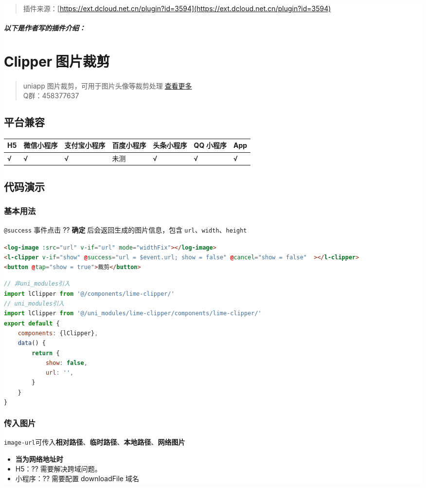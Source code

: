 > 插件来源：[https://ext.dcloud.net.cn/plugin?id=3594](https://ext.dcloud.net.cn/plugin?id=3594)
##### 以下是作者写的插件介绍：

# Clipper 图片裁剪
> uniapp 图片裁剪，可用于图片头像等裁剪处理
> [查看更多](http://liangei.gitee.io/limeui/#/clipper) <br>
> Q群：458377637


## 平台兼容

| H5  | 微信小程序 | 支付宝小程序 | 百度小程序 | 头条小程序 | QQ 小程序 | App |
| --- | ---------- | ------------ | ---------- | ---------- | --------- | --- |
| √   | √          | √         | 未测       | √          | √      | √   |


## 代码演示
### 基本用法
`@success` 事件点击 ?? **确定** 后会返回生成的图片信息，包含 `url`、`width`、`height`

```html
<log-image :src="url" v-if="url" mode="widthFix"></log-image>
<l-clipper v-if="show" @success="url = $event.url; show = false" @cancel="show = false"  ></l-clipper>
<button @tap="show = true">裁剪</button>
```

```js
// 非uni_modules引入
import lClipper from '@/components/lime-clipper/'
// uni_modules引入
import lClipper from '@/uni_modules/lime-clipper/components/lime-clipper/'
export default {
	components: {lClipper},
    data() {
        return {
            show: false,
			url: '',
        }
    }
}
```


### 传入图片
`image-url`可传入**相对路径**、**临时路径**、**本地路径**、**网络图片**<br>

* **当为网络地址时**
* H5：?? 需要解决跨域问题。 <br>
* 小程序：?? 需要配置 downloadFile 域名 <br>
